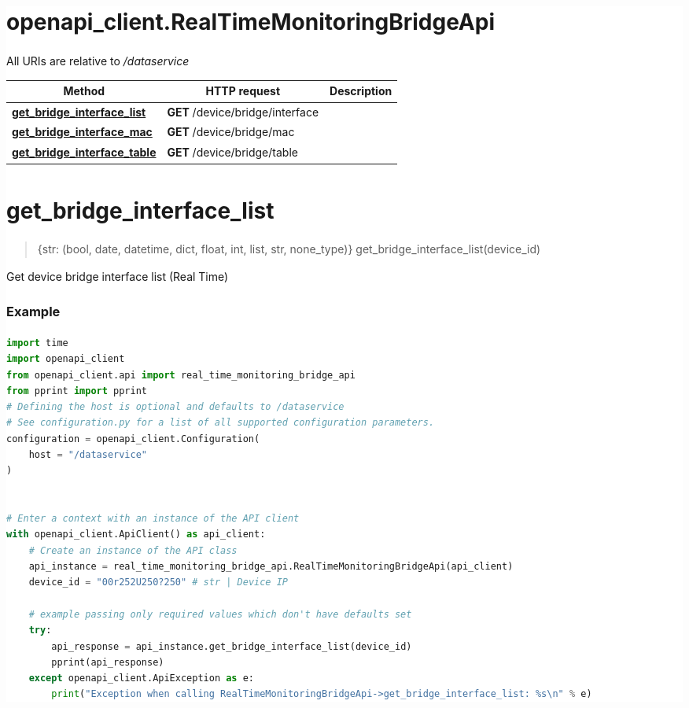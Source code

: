 # openapi_client.RealTimeMonitoringBridgeApi

All URIs are relative to */dataservice*

Method | HTTP request | Description
------------- | ------------- | -------------
[**get_bridge_interface_list**](RealTimeMonitoringBridgeApi.md#get_bridge_interface_list) | **GET** /device/bridge/interface | 
[**get_bridge_interface_mac**](RealTimeMonitoringBridgeApi.md#get_bridge_interface_mac) | **GET** /device/bridge/mac | 
[**get_bridge_interface_table**](RealTimeMonitoringBridgeApi.md#get_bridge_interface_table) | **GET** /device/bridge/table | 


# **get_bridge_interface_list**
> {str: (bool, date, datetime, dict, float, int, list, str, none_type)} get_bridge_interface_list(device_id)



Get device bridge interface list (Real Time)

### Example


```python
import time
import openapi_client
from openapi_client.api import real_time_monitoring_bridge_api
from pprint import pprint
# Defining the host is optional and defaults to /dataservice
# See configuration.py for a list of all supported configuration parameters.
configuration = openapi_client.Configuration(
    host = "/dataservice"
)


# Enter a context with an instance of the API client
with openapi_client.ApiClient() as api_client:
    # Create an instance of the API class
    api_instance = real_time_monitoring_bridge_api.RealTimeMonitoringBridgeApi(api_client)
    device_id = "00r252U250?250" # str | Device IP

    # example passing only required values which don't have defaults set
    try:
        api_response = api_instance.get_bridge_interface_list(device_id)
        pprint(api_response)
    except openapi_client.ApiException as e:
        print("Exception when calling RealTimeMonitoringBridgeApi->get_bridge_interface_list: %s\n" % e)
```
